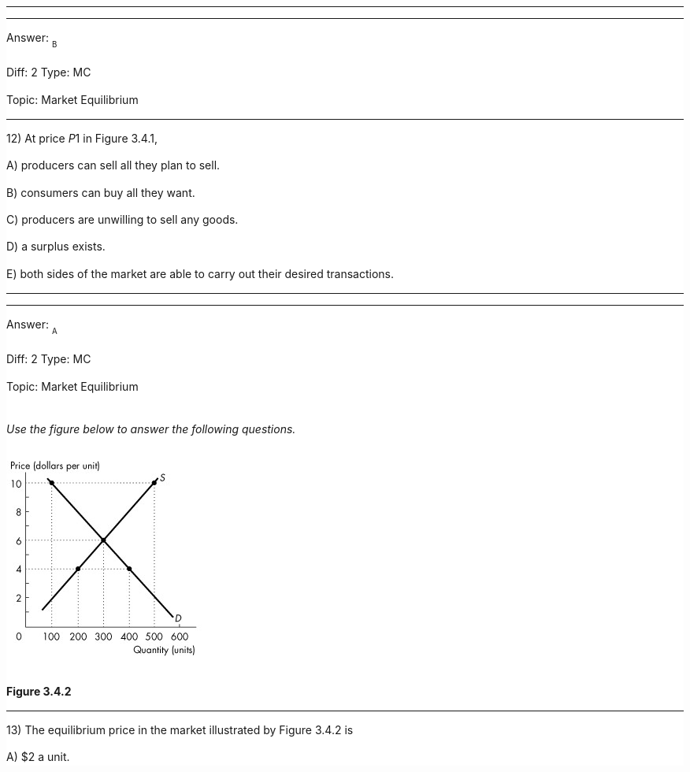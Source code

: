 
---
---
Answer: <sub><sub>B<sub><sub>

Diff: 2 Type: MC

Topic: Market Equilibrium

---
12\) At price *P*1 in Figure 3.4.1,

A\) producers can sell all they plan to sell.

B\) consumers can buy all they want.

C\) producers are unwilling to sell any goods.

D\) a surplus exists.

E\) both sides of the market are able to carry out their desired
transactions.



---
---
Answer: <sub><sub>A<sub><sub>

Diff: 2 Type: MC

Topic: Market Equilibrium

*\
Use the figure below to answer the following questions.*

![](./media/CH03/media/image5.jpeg)

**Figure 3.4.2**

---
13\) The equilibrium price in the market illustrated by Figure 3.4.2 is

A\) \$2 a unit.
